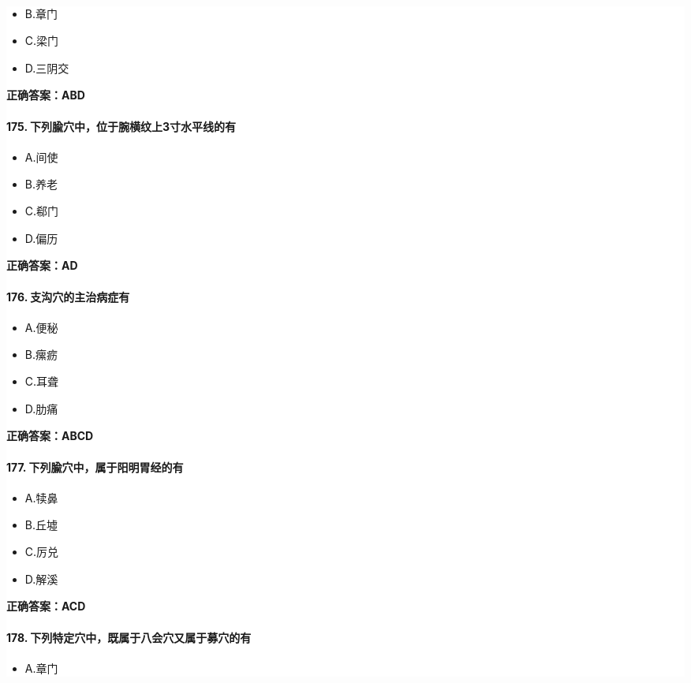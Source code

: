 * B.章门

* C.梁门

* D.三阴交

**正确答案：ABD**







#### 175. 下列腧穴中，位于腕横纹上3寸水平线的有

* A.间使

* B.养老

* C.郗门

* D.偏历

**正确答案：AD**







#### 176. 支沟穴的主治病症有

* A.便秘

* B.瘰疬

* C.耳聋

* D.肋痛

**正确答案：ABCD**







#### 177. 下列腧穴中，属于阳明胃经的有

* A.犊鼻

* B.丘墟

* C.厉兑

* D.解溪

**正确答案：ACD**







#### 178. 下列特定穴中，既属于八会穴又属于募穴的有

* A.章门
